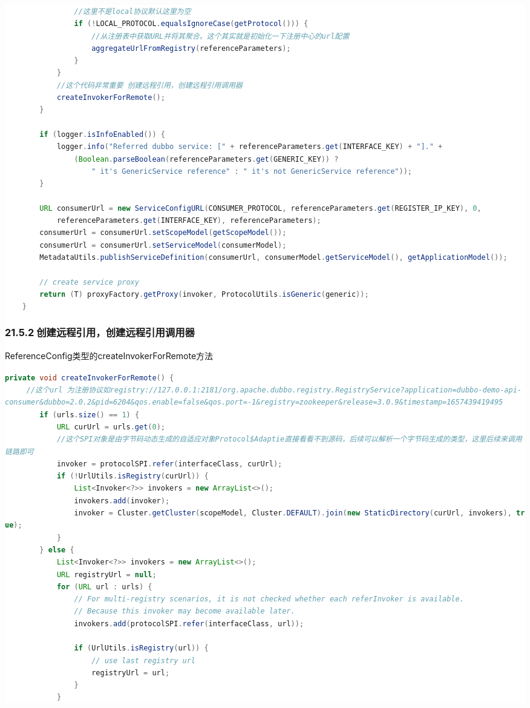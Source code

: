 ```java
                //这里不是local协议默认这里为空
                if (!LOCAL_PROTOCOL.equalsIgnoreCase(getProtocol())) {
                    //从注册表中获取URL并将其聚合。这个其实就是初始化一下注册中心的url配置
                    aggregateUrlFromRegistry(referenceParameters);
                }
            }
            //这个代码非常重要 创建远程引用，创建远程引用调用器
            createInvokerForRemote();
        }

        if (logger.isInfoEnabled()) {
            logger.info("Referred dubbo service: [" + referenceParameters.get(INTERFACE_KEY) + "]." +
                (Boolean.parseBoolean(referenceParameters.get(GENERIC_KEY)) ?
                    " it's GenericService reference" : " it's not GenericService reference"));
        }

        URL consumerUrl = new ServiceConfigURL(CONSUMER_PROTOCOL, referenceParameters.get(REGISTER_IP_KEY), 0,
            referenceParameters.get(INTERFACE_KEY), referenceParameters);
        consumerUrl = consumerUrl.setScopeModel(getScopeModel());
        consumerUrl = consumerUrl.setServiceModel(consumerModel);
        MetadataUtils.publishServiceDefinition(consumerUrl, consumerModel.getServiceModel(), getApplicationModel());

        // create service proxy
        return (T) proxyFactory.getProxy(invoker, ProtocolUtils.isGeneric(generic));
    }
```

### 21.5.2 创建远程引用，创建远程引用调用器


ReferenceConfig类型的createInvokerForRemote方法

```java
private void createInvokerForRemote() {
     //这个url 为注册协议如registry://127.0.0.1:2181/org.apache.dubbo.registry.RegistryService?application=dubbo-demo-api-consumer&dubbo=2.0.2&pid=6204&qos.enable=false&qos.port=-1&registry=zookeeper&release=3.0.9&timestamp=1657439419495
        if (urls.size() == 1) {
            URL curUrl = urls.get(0);
            //这个SPI对象是由字节码动态生成的自适应对象Protocol$Adaptie直接看看不到源码，后续可以解析一个字节码生成的类型，这里后续来调用链路即可
            invoker = protocolSPI.refer(interfaceClass, curUrl);
            if (!UrlUtils.isRegistry(curUrl)) {
                List<Invoker<?>> invokers = new ArrayList<>();
                invokers.add(invoker);
                invoker = Cluster.getCluster(scopeModel, Cluster.DEFAULT).join(new StaticDirectory(curUrl, invokers), true);
            }
        } else {
            List<Invoker<?>> invokers = new ArrayList<>();
            URL registryUrl = null;
            for (URL url : urls) {
                // For multi-registry scenarios, it is not checked whether each referInvoker is available.
                // Because this invoker may become available later.
                invokers.add(protocolSPI.refer(interfaceClass, url));

                if (UrlUtils.isRegistry(url)) {
                    // use last registry url
                    registryUrl = url;
                }
            }
```